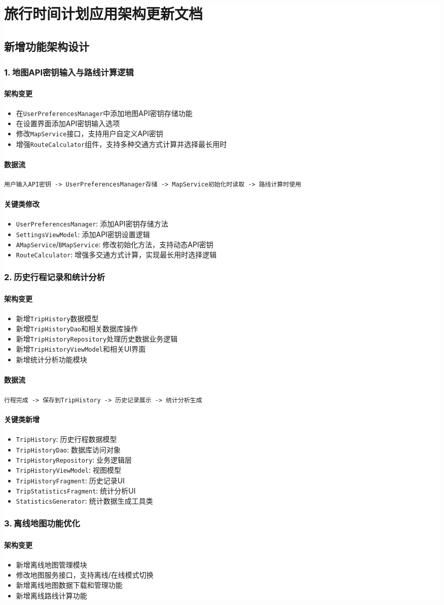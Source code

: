 # 旅行时间计划应用架构更新文档

## 新增功能架构设计

### 1. 地图API密钥输入与路线计算逻辑

#### 架构变更
- 在`UserPreferencesManager`中添加地图API密钥存储功能
- 在设置界面添加API密钥输入选项
- 修改`MapService`接口，支持用户自定义API密钥
- 增强`RouteCalculator`组件，支持多种交通方式计算并选择最长用时

#### 数据流
```
用户输入API密钥 -> UserPreferencesManager存储 -> MapService初始化时读取 -> 路线计算时使用
```

#### 关键类修改
- `UserPreferencesManager`: 添加API密钥存储方法
- `SettingsViewModel`: 添加API密钥设置逻辑
- `AMapService`/`BMapService`: 修改初始化方法，支持动态API密钥
- `RouteCalculator`: 增强多交通方式计算，实现最长用时选择逻辑

### 2. 历史行程记录和统计分析

#### 架构变更
- 新增`TripHistory`数据模型
- 新增`TripHistoryDao`和相关数据库操作
- 新增`TripHistoryRepository`处理历史数据业务逻辑
- 新增`TripHistoryViewModel`和相关UI界面
- 新增统计分析功能模块

#### 数据流
```
行程完成 -> 保存到TripHistory -> 历史记录展示 -> 统计分析生成
```

#### 关键类新增
- `TripHistory`: 历史行程数据模型
- `TripHistoryDao`: 数据库访问对象
- `TripHistoryRepository`: 业务逻辑层
- `TripHistoryViewModel`: 视图模型
- `TripHistoryFragment`: 历史记录UI
- `TripStatisticsFragment`: 统计分析UI
- `StatisticsGenerator`: 统计数据生成工具类

### 3. 离线地图功能优化

#### 架构变更
- 新增离线地图管理模块
- 修改地图服务接口，支持离线/在线模式切换
- 新增离线地图数据下载和管理功能
- 新增离线路线计算功能
